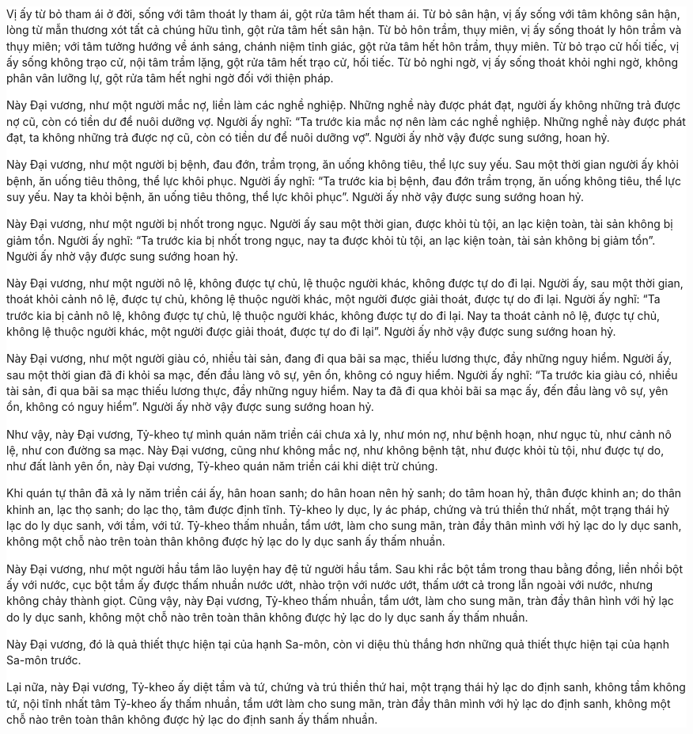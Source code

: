 Vị ấy từ bỏ tham ái ở đời, sống với tâm thoát ly tham ái, gột rửa tâm hết tham ái. Từ bỏ sân hận, vị ấy sống với tâm không sân hận, lòng từ mẫn thương xót tất cả chúng hữu tình, gột rửa tâm hết sân hận. Từ bỏ hôn trầm, thụy miên, vị ấy sống thoát ly hôn trầm và thụy miên; với tâm tưởng hướng về ánh sáng, chánh niệm tỉnh giác, gột rửa tâm hết hôn trầm, thụy miên. Từ bỏ trạo cử hối tiếc, vị ấy sống không trạo cử, nội tâm trầm lặng, gột rửa tâm hết trạo cử, hối tiếc. Từ bỏ nghi ngờ, vị ấy sống thoát khỏi nghi ngờ, không phân vân lưỡng lự, gột rửa tâm hết nghi ngờ đối với thiện pháp.

Này Ðại vương, như một người mắc nợ, liền làm các nghề nghiệp. Những nghề này được phát đạt, người ấy không những trả được nợ cũ, còn có tiền dư để nuôi dưỡng vợ. Người ấy nghĩ: “Ta trước kia mắc nợ nên làm các nghề nghiệp. Những nghề này được phát đạt, ta không những trả được nợ cũ, còn có tiền dư để nuôi dưỡng vợ”. Người ấy nhờ vậy được sung sướng, hoan hỷ.

Này Ðại vương, như một người bị bệnh, đau đớn, trầm trọng, ăn uống không tiêu, thể lực suy yếu. Sau một thời gian người ấy khỏi bệnh, ăn uống tiêu thông, thể lực khôi phục. Người ấy nghĩ: “Ta trước kia bị bệnh, đau đớn trầm trọng, ăn uống không tiêu, thể lực suy yếu. Nay ta khỏi bệnh, ăn uống tiêu thông, thể lực khôi phục”. Người ấy nhờ vậy được sung sướng hoan hỷ.

Này Ðại vương, như một người bị nhốt trong ngục. Người ấy sau một thời gian, được khỏi tù tội, an lạc kiện toàn, tài sản không bị giảm tổn. Người ấy nghĩ: “Ta trước kia bị nhốt trong ngục, nay ta được khỏi tù tội, an lạc kiện toàn, tài sản không bị giảm tổn”. Người ấy nhờ vậy được sung sướng hoan hỷ.

Này Ðại vương, như một người nô lệ, không được tự chủ, lệ thuộc người khác, không được tự do đi lại. Người ấy, sau một thời gian, thoát khỏi cảnh nô lệ, được tự chủ, không lệ thuộc người khác, một người được giải thoát, được tự do đi lại. Người ấy nghĩ: “Ta trước kia bị cảnh nô lệ, không được tự chủ, lệ thuộc người khác, không được tự do đi lại. Nay ta thoát cảnh nô lệ, được tự chủ, không lệ thuộc người khác, một người được giải thoát, được tự do đi lại”. Người ấy nhờ vậy được sung sướng hoan hỷ.

Này Ðại vương, như một người giàu có, nhiều tài sản, đang đi qua bãi sa mạc, thiếu lương thực, đầy những nguy hiểm. Người ấy, sau một thời gian đã đi khỏi sa mạc, đến đầu làng vô sự, yên ổn, không có nguy hiểm. Người ấy nghĩ: “Ta trước kia giàu có, nhiều tài sản, đi qua bãi sa mạc thiếu lương thực, đầy những nguy hiểm. Nay ta đã đi qua khỏi bãi sa mạc ấy, đến đầu làng vô sự, yên ổn, không có nguy hiểm”. Người ấy nhờ vậy được sung sướng hoan hỷ.

Như vậy, này Ðại vương, Tỷ-kheo tự mình quán năm triền cái chưa xả ly, như món nợ, như bệnh hoạn, như ngục tù, như cảnh nô lệ, như con đường sa mạc. Này Ðại vương, cũng như không mắc nợ, như không bệnh tật, như được khỏi tù tội, như được tự do, như đất lành yên ổn, này Ðại vương, Tỷ-kheo quán năm triền cái khi diệt trừ chúng.

Khi quán tự thân đã xả ly năm triền cái ấy, hân hoan sanh; do hân hoan nên hỷ sanh; do tâm hoan hỷ, thân được khinh an; do thân khinh an, lạc thọ sanh; do lạc thọ, tâm được định tĩnh. Tỷ-kheo ly dục, ly ác pháp, chứng và trú thiền thứ nhất, một trạng thái hỷ lạc do ly dục sanh, với tầm, với tứ. Tỷ-kheo thấm nhuần, tẩm ướt, làm cho sung mãn, tràn đầy thân mình với hỷ lạc do ly dục sanh, không một chỗ nào trên toàn thân không được hỷ lạc do ly dục sanh ấy thấm nhuần.

Này Ðại vương, như một người hầu tắm lão luyện hay đệ tử người hầu tắm. Sau khi rắc bột tắm trong thau bằng đồng, liền nhồi bột ấy với nước, cục bột tắm ấy được thấm nhuần nước ướt, nhào trộn với nước ướt, thấm ướt cả trong lẫn ngoài với nước, nhưng không chảy thành giọt. Cũng vậy, này Ðại vương, Tỷ-kheo thấm nhuần, tẩm ướt, làm cho sung mãn, tràn đầy thân hình với hỷ lạc do ly dục sanh, không một chỗ nào trên toàn thân không được hỷ lạc do ly dục sanh ấy thấm nhuần.

Này Ðại vương, đó là quả thiết thực hiện tại của hạnh Sa-môn, còn vi diệu thù thắng hơn những quả thiết thực hiện tại của hạnh Sa-môn trước.

Lại nữa, này Ðại vương, Tỷ-kheo ấy diệt tầm và tứ, chứng và trú thiền thứ hai, một trạng thái hỷ lạc do định sanh, không tầm không tứ, nội tĩnh nhất tâm Tỷ-kheo ấy thấm nhuần, tẩm ướt làm cho sung mãn, tràn đầy thân mình với hỷ lạc do định sanh, không một chỗ nào trên toàn thân không được hỷ lạc do định sanh ấy thấm nhuần.
